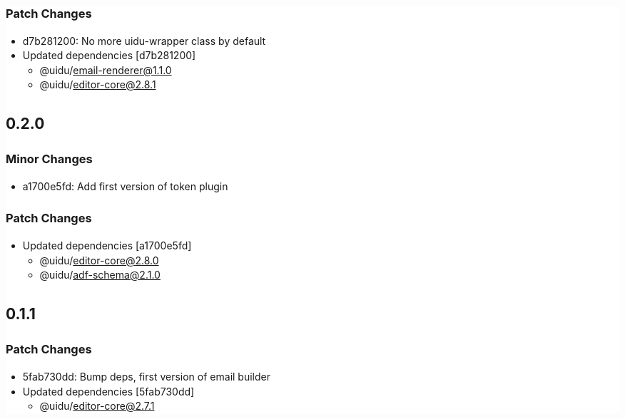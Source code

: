 ### Patch Changes

- d7b281200: No more uidu-wrapper class by default
- Updated dependencies [d7b281200]
  - @uidu/email-renderer@1.1.0
  - @uidu/editor-core@2.8.1

## 0.2.0

### Minor Changes

- a1700e5fd: Add first version of token plugin

### Patch Changes

- Updated dependencies [a1700e5fd]
  - @uidu/editor-core@2.8.0
  - @uidu/adf-schema@2.1.0

## 0.1.1

### Patch Changes

- 5fab730dd: Bump deps, first version of email builder
- Updated dependencies [5fab730dd]
  - @uidu/editor-core@2.7.1
